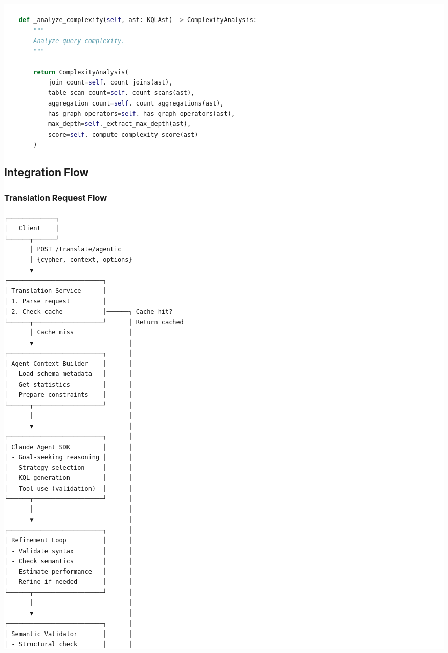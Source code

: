 ```python

    def _analyze_complexity(self, ast: KQLAst) -> ComplexityAnalysis:
        """
        Analyze query complexity.
        """

        return ComplexityAnalysis(
            join_count=self._count_joins(ast),
            table_scan_count=self._count_scans(ast),
            aggregation_count=self._count_aggregations(ast),
            has_graph_operators=self._has_graph_operators(ast),
            max_depth=self._extract_max_depth(ast),
            score=self._compute_complexity_score(ast)
        )
```

## Integration Flow

### Translation Request Flow

```
┌─────────────┐
│   Client    │
└──────┬──────┘
       │ POST /translate/agentic
       │ {cypher, context, options}
       ▼
┌──────────────────────────┐
│ Translation Service      │
│ 1. Parse request         │
│ 2. Check cache           │──────┐ Cache hit?
└──────┬───────────────────┘      │ Return cached
       │ Cache miss               │
       ▼                          │
┌──────────────────────────┐      │
│ Agent Context Builder    │      │
│ - Load schema metadata   │      │
│ - Get statistics         │      │
│ - Prepare constraints    │      │
└──────┬───────────────────┘      │
       │                          │
       ▼                          │
┌──────────────────────────┐      │
│ Claude Agent SDK         │      │
│ - Goal-seeking reasoning │      │
│ - Strategy selection     │      │
│ - KQL generation         │      │
│ - Tool use (validation)  │      │
└──────┬───────────────────┘      │
       │                          │
       ▼                          │
┌──────────────────────────┐      │
│ Refinement Loop          │      │
│ - Validate syntax        │      │
│ - Check semantics        │      │
│ - Estimate performance   │      │
│ - Refine if needed       │      │
└──────┬───────────────────┘      │
       │                          │
       ▼                          │
┌──────────────────────────┐      │
│ Semantic Validator       │      │
│ - Structural check       │      │
```